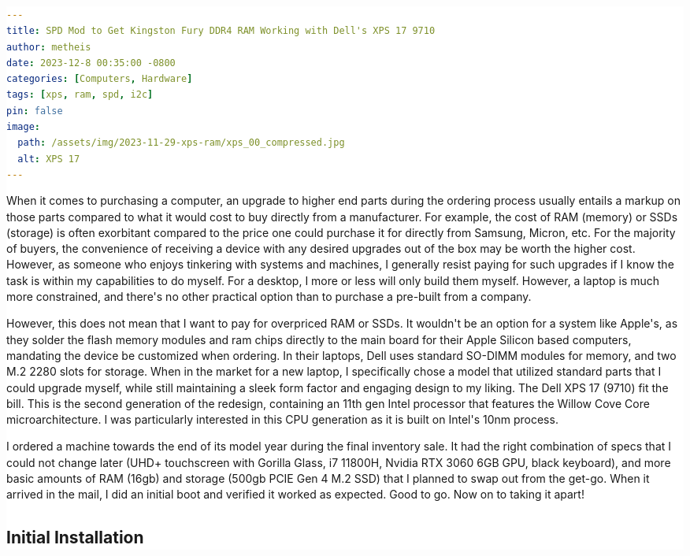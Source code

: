 ```yaml
---
title: SPD Mod to Get Kingston Fury DDR4 RAM Working with Dell's XPS 17 9710
author: metheis
date: 2023-12-8 00:35:00 -0800
categories: [Computers, Hardware]
tags: [xps, ram, spd, i2c]
pin: false
image:
  path: /assets/img/2023-11-29-xps-ram/xps_00_compressed.jpg
  alt: XPS 17
---
```


When it comes to purchasing a computer, an upgrade to higher end parts during the ordering process usually entails a markup on those parts compared to what it would cost to buy directly from a manufacturer. For example, the cost of RAM (memory) or SSDs (storage) is often exorbitant compared to the price one could purchase it for directly from Samsung, Micron, etc. For the majority of buyers, the convenience of receiving a device with any desired upgrades out of the box may be worth the higher cost. However, as someone who enjoys tinkering with systems and machines, I generally resist paying for such upgrades if I know the task is within my capabilities to do myself. For a desktop, I more or less will only build them myself. However, a laptop is much more constrained, and there's no other practical option than to purchase a pre-built from a company.

However, this does not mean that I want to pay for overpriced RAM or SSDs. It wouldn't be an option for a system like Apple's, as they solder the flash memory modules and ram chips directly to the main board for their Apple Silicon based computers, mandating the device be customized when ordering. In their laptops, Dell uses standard SO-DIMM modules for memory, and two M.2 2280 slots for storage. When in the market for a new laptop, I specifically chose a model that utilized standard parts that I could upgrade myself, while still maintaining a sleek form factor and engaging design to my liking. The Dell XPS 17 (9710) fit the bill. This is the second generation of the redesign, containing an 11th gen Intel processor that features the Willow Cove Core microarchitecture. I was particularly interested in this CPU generation as it is built on Intel's 10nm process.

I ordered a machine towards the end of its model year during the final inventory sale. It had the right combination of specs that I could not change later (UHD+ touchscreen with Gorilla Glass, i7 11800H, Nvidia RTX 3060 6GB GPU, black keyboard), and more basic amounts of RAM (16gb) and storage (500gb PCIE Gen 4 M.2 SSD) that I planned to swap out from the get-go. When it arrived in the mail, I did an initial boot and verified it worked as expected. Good to go. Now on to taking it apart!

## Initial Installation
